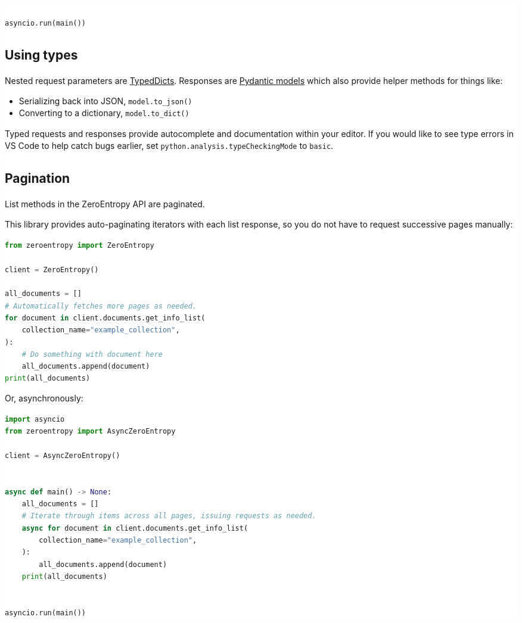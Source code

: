 ```python

asyncio.run(main())
```

## Using types

Nested request parameters are [TypedDicts](https://docs.python.org/3/library/typing.html#typing.TypedDict). Responses are [Pydantic models](https://docs.pydantic.dev) which also provide helper methods for things like:

- Serializing back into JSON, `model.to_json()`
- Converting to a dictionary, `model.to_dict()`

Typed requests and responses provide autocomplete and documentation within your editor. If you would like to see type errors in VS Code to help catch bugs earlier, set `python.analysis.typeCheckingMode` to `basic`.

## Pagination

List methods in the ZeroEntropy API are paginated.

This library provides auto-paginating iterators with each list response, so you do not have to request successive pages manually:

```python
from zeroentropy import ZeroEntropy

client = ZeroEntropy()

all_documents = []
# Automatically fetches more pages as needed.
for document in client.documents.get_info_list(
    collection_name="example_collection",
):
    # Do something with document here
    all_documents.append(document)
print(all_documents)
```

Or, asynchronously:

```python
import asyncio
from zeroentropy import AsyncZeroEntropy

client = AsyncZeroEntropy()


async def main() -> None:
    all_documents = []
    # Iterate through items across all pages, issuing requests as needed.
    async for document in client.documents.get_info_list(
        collection_name="example_collection",
    ):
        all_documents.append(document)
    print(all_documents)


asyncio.run(main())
```
